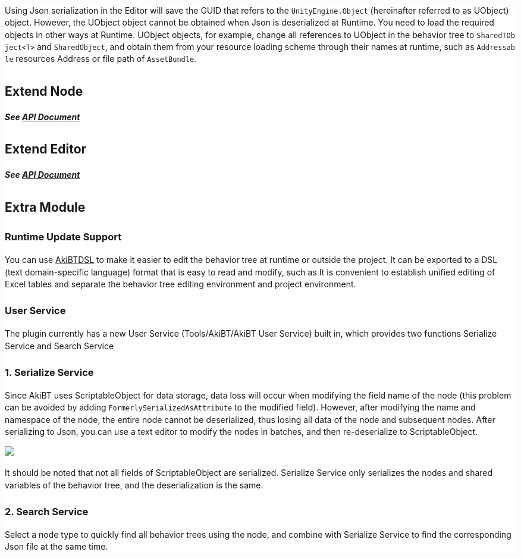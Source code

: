    Using Json serialization in the Editor will save the GUID that refers to the ``UnityEngine.Object`` (hereinafter referred to as UObject) object. However, the UObject object cannot be obtained when Json is deserialized at Runtime. You need to load the required objects in other ways at Runtime. UObject objects, for example, change all references to UObject in the behavior tree to ``SharedTObject<T>`` and ``SharedObject``, and obtain them from your resource loading scheme through their names at runtime, such as `Addressable` resources Address or file path of `AssetBundle`.

## Extend Node

***See [API Document](./API.md)***

## Extend Editor

***See [API Document](./API.md)***

## Extra Module

### Runtime Update Support
   

   You can use [AkiBTDSL](https://github.com/AkiKurisu/AkiBTDSL) to make it easier to edit the behavior tree at runtime or outside the project. It can be exported to a DSL (text domain-specific language) format that is easy to read and modify, such as It is convenient to establish unified editing of Excel tables and separate the behavior tree editing environment and project environment.

### User Service


   The plugin currently has a new User Service (Tools/AkiBT/AkiBT User Service) built in, which provides two functions Serialize Service and Search Service

   ### 1. Serialize Service
   Since AkiBT uses ScriptableObject for data storage, data loss will occur when modifying the field name of the node (this problem can be avoided by adding `FormerlySerializedAsAttribute` to the modified field). However, after modifying the name and namespace of the node, the entire node cannot be deserialized, thus losing all data of the node and subsequent nodes. After serializing to Json, you can use a text editor to modify the nodes in batches, and then re-deserialize to ScriptableObject.

   <img src="Images/SerializeService.png"/>

   It should be noted that not all fields of ScriptableObject are serialized. Serialize Service only serializes the nodes and shared variables of the behavior tree, and the deserialization is the same.
   
  ### 2. Search Service
  Select a node type to quickly find all behavior trees using the node, and combine with Serialize Service to find the corresponding Json file at the same time.